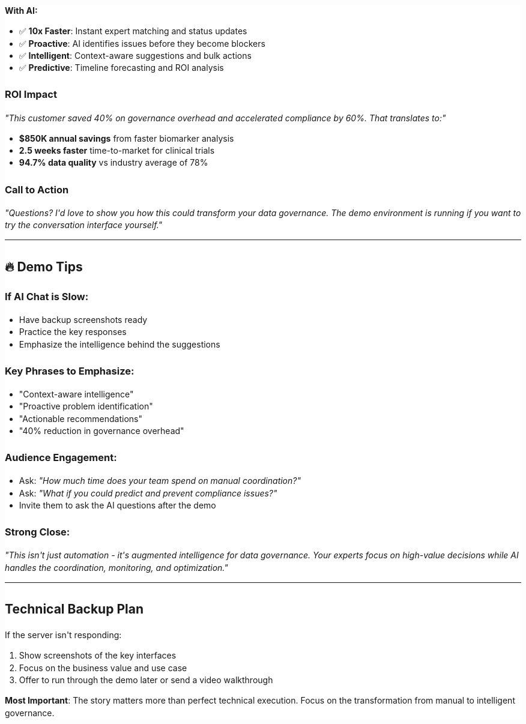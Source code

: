 **With AI:**
- ✅ **10x Faster**: Instant expert matching and status updates
- ✅ **Proactive**: AI identifies issues before they become blockers  
- ✅ **Intelligent**: Context-aware suggestions and bulk actions
- ✅ **Predictive**: Timeline forecasting and ROI analysis

### **ROI Impact**
*"This customer saved 40% on governance overhead and accelerated compliance by 60%. That translates to:"*
- **$850K annual savings** from faster biomarker analysis
- **2.5 weeks faster** time-to-market for clinical trials
- **94.7% data quality** vs industry average of 78%

### **Call to Action**
*"Questions? I'd love to show you how this could transform your data governance. The demo environment is running if you want to try the conversation interface yourself."*

---

## **🔥 Demo Tips**

### **If AI Chat is Slow:**
- Have backup screenshots ready
- Practice the key responses
- Emphasize the intelligence behind the suggestions

### **Key Phrases to Emphasize:**
- "Context-aware intelligence"
- "Proactive problem identification"  
- "Actionable recommendations"
- "40% reduction in governance overhead"

### **Audience Engagement:**
- Ask: *"How much time does your team spend on manual coordination?"*
- Ask: *"What if you could predict and prevent compliance issues?"*
- Invite them to ask the AI questions after the demo

### **Strong Close:**
*"This isn't just automation - it's augmented intelligence for data governance. Your experts focus on high-value decisions while AI handles the coordination, monitoring, and optimization."*

---

## **Technical Backup Plan**
If the server isn't responding:
1. Show screenshots of the key interfaces
2. Focus on the business value and use case
3. Offer to run through the demo later or send a video walkthrough

**Most Important**: The story matters more than perfect technical execution. Focus on the transformation from manual to intelligent governance. 
